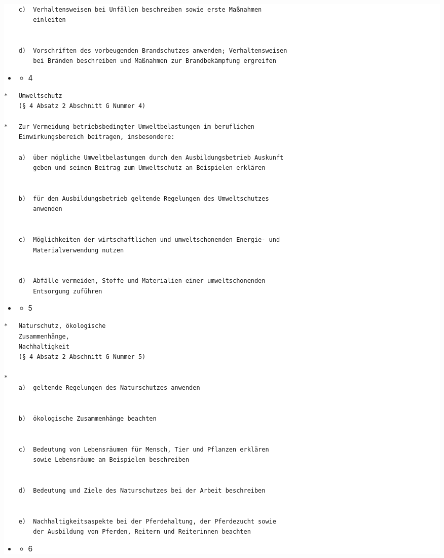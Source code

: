         c)  Verhaltensweisen bei Unfällen beschreiben sowie erste Maßnahmen
            einleiten


        d)  Vorschriften des vorbeugenden Brandschutzes anwenden; Verhaltensweisen
            bei Bränden beschreiben und Maßnahmen zur Brandbekämpfung ergreifen





*    *   4

    *   Umweltschutz
        (§ 4 Absatz 2 Abschnitt G Nummer 4)

    *   Zur Vermeidung betriebsbedingter Umweltbelastungen im beruflichen
        Einwirkungsbereich beitragen, insbesondere:

        a)  über mögliche Umweltbelastungen durch den Ausbildungsbetrieb Auskunft
            geben und seinen Beitrag zum Umweltschutz an Beispielen erklären


        b)  für den Ausbildungsbetrieb geltende Regelungen des Umweltschutzes
            anwenden


        c)  Möglichkeiten der wirtschaftlichen und umweltschonenden Energie- und
            Materialverwendung nutzen


        d)  Abfälle vermeiden, Stoffe und Materialien einer umweltschonenden
            Entsorgung zuführen





*    *   5

    *   Naturschutz, ökologische
        Zusammenhänge,
        Nachhaltigkeit
        (§ 4 Absatz 2 Abschnitt G Nummer 5)

    *
        a)  geltende Regelungen des Naturschutzes anwenden


        b)  ökologische Zusammenhänge beachten


        c)  Bedeutung von Lebensräumen für Mensch, Tier und Pflanzen erklären
            sowie Lebensräume an Beispielen beschreiben


        d)  Bedeutung und Ziele des Naturschutzes bei der Arbeit beschreiben


        e)  Nachhaltigkeitsaspekte bei der Pferdehaltung, der Pferdezucht sowie
            der Ausbildung von Pferden, Reitern und Reiterinnen beachten





*    *   6
